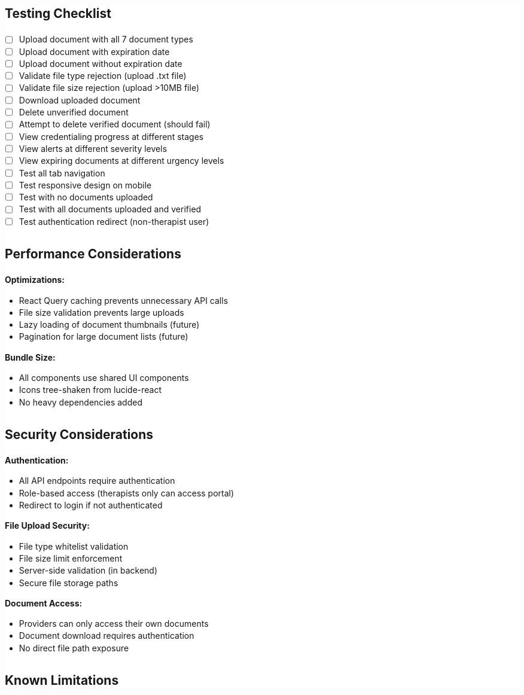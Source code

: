 ## Testing Checklist

- [ ] Upload document with all 7 document types
- [ ] Upload document with expiration date
- [ ] Upload document without expiration date
- [ ] Validate file type rejection (upload .txt file)
- [ ] Validate file size rejection (upload >10MB file)
- [ ] Download uploaded document
- [ ] Delete unverified document
- [ ] Attempt to delete verified document (should fail)
- [ ] View credentialing progress at different stages
- [ ] View alerts at different severity levels
- [ ] View expiring documents at different urgency levels
- [ ] Test all tab navigation
- [ ] Test responsive design on mobile
- [ ] Test with no documents uploaded
- [ ] Test with all documents uploaded and verified
- [ ] Test authentication redirect (non-therapist user)

## Performance Considerations

**Optimizations:**
- React Query caching prevents unnecessary API calls
- File size validation prevents large uploads
- Lazy loading of document thumbnails (future)
- Pagination for large document lists (future)

**Bundle Size:**
- All components use shared UI components
- Icons tree-shaken from lucide-react
- No heavy dependencies added

## Security Considerations

**Authentication:**
- All API endpoints require authentication
- Role-based access (therapists only can access portal)
- Redirect to login if not authenticated

**File Upload Security:**
- File type whitelist validation
- File size limit enforcement
- Server-side validation (in backend)
- Secure file storage paths

**Document Access:**
- Providers can only access their own documents
- Document download requires authentication
- No direct file path exposure

## Known Limitations
